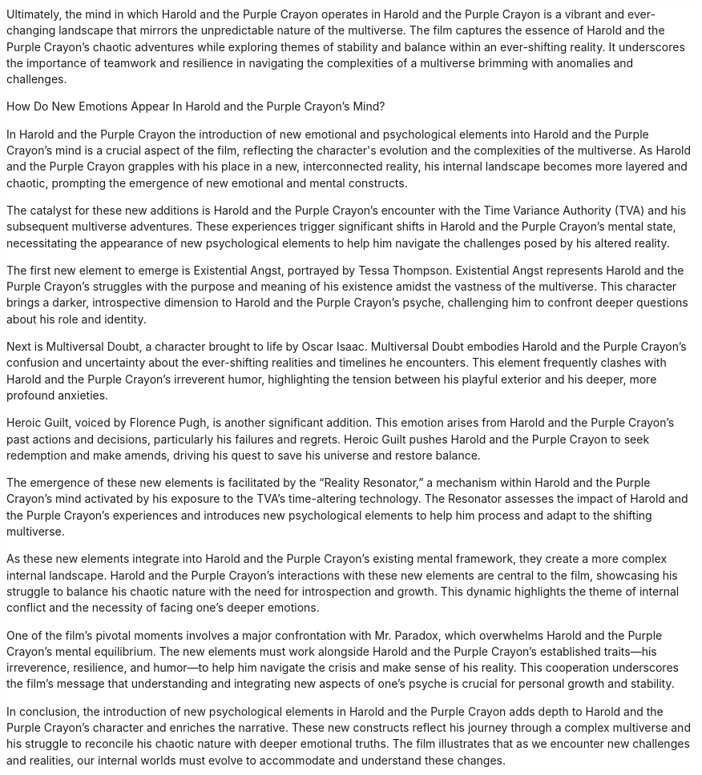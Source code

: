 Ultimately, the mind in which Harold and the Purple Crayon operates in Harold and the Purple Crayon is a vibrant and ever-changing landscape that mirrors the unpredictable nature of the multiverse. The film captures the essence of Harold and the Purple Crayon’s chaotic adventures while exploring themes of stability and balance within an ever-shifting reality. It underscores the importance of teamwork and resilience in navigating the complexities of a multiverse brimming with anomalies and challenges.

How Do New Emotions Appear In Harold and the Purple Crayon’s Mind?

In Harold and the Purple Crayon the introduction of new emotional and psychological elements into Harold and the Purple Crayon’s mind is a crucial aspect of the film, reflecting the character's evolution and the complexities of the multiverse. As Harold and the Purple Crayon grapples with his place in a new, interconnected reality, his internal landscape becomes more layered and chaotic, prompting the emergence of new emotional and mental constructs.

The catalyst for these new additions is Harold and the Purple Crayon’s encounter with the Time Variance Authority (TVA) and his subsequent multiverse adventures. These experiences trigger significant shifts in Harold and the Purple Crayon’s mental state, necessitating the appearance of new psychological elements to help him navigate the challenges posed by his altered reality.

The first new element to emerge is Existential Angst, portrayed by Tessa Thompson. Existential Angst represents Harold and the Purple Crayon’s struggles with the purpose and meaning of his existence amidst the vastness of the multiverse. This character brings a darker, introspective dimension to Harold and the Purple Crayon’s psyche, challenging him to confront deeper questions about his role and identity.

Next is Multiversal Doubt, a character brought to life by Oscar Isaac. Multiversal Doubt embodies Harold and the Purple Crayon’s confusion and uncertainty about the ever-shifting realities and timelines he encounters. This element frequently clashes with Harold and the Purple Crayon’s irreverent humor, highlighting the tension between his playful exterior and his deeper, more profound anxieties.

Heroic Guilt, voiced by Florence Pugh, is another significant addition. This emotion arises from Harold and the Purple Crayon’s past actions and decisions, particularly his failures and regrets. Heroic Guilt pushes Harold and the Purple Crayon to seek redemption and make amends, driving his quest to save his universe and restore balance.

The emergence of these new elements is facilitated by the “Reality Resonator,” a mechanism within Harold and the Purple Crayon’s mind activated by his exposure to the TVA’s time-altering technology. The Resonator assesses the impact of Harold and the Purple Crayon’s experiences and introduces new psychological elements to help him process and adapt to the shifting multiverse.

As these new elements integrate into Harold and the Purple Crayon’s existing mental framework, they create a more complex internal landscape. Harold and the Purple Crayon’s interactions with these new elements are central to the film, showcasing his struggle to balance his chaotic nature with the need for introspection and growth. This dynamic highlights the theme of internal conflict and the necessity of facing one’s deeper emotions.

One of the film’s pivotal moments involves a major confrontation with Mr. Paradox, which overwhelms Harold and the Purple Crayon’s mental equilibrium. The new elements must work alongside Harold and the Purple Crayon’s established traits—his irreverence, resilience, and humor—to help him navigate the crisis and make sense of his reality. This cooperation underscores the film’s message that understanding and integrating new aspects of one’s psyche is crucial for personal growth and stability.

In conclusion, the introduction of new psychological elements in Harold and the Purple Crayon adds depth to Harold and the Purple Crayon’s character and enriches the narrative. These new constructs reflect his journey through a complex multiverse and his struggle to reconcile his chaotic nature with deeper emotional truths. The film illustrates that as we encounter new challenges and realities, our internal worlds must evolve to accommodate and understand these changes.
